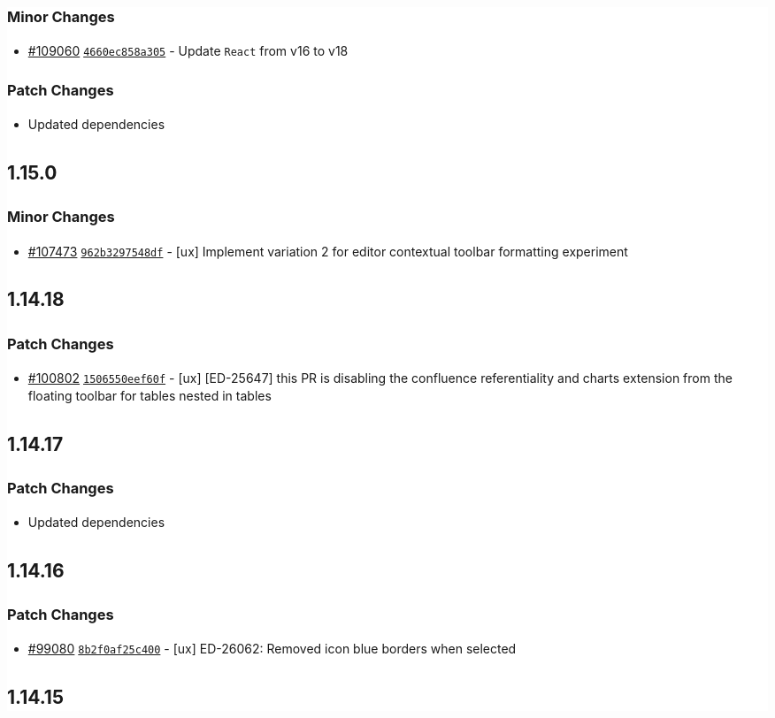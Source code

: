 ### Minor Changes

- [#109060](https://stash.atlassian.com/projects/CONFCLOUD/repos/confluence-frontend/pull-requests/109060)
  [`4660ec858a305`](https://stash.atlassian.com/projects/CONFCLOUD/repos/confluence-frontend/commits/4660ec858a305) -
  Update `React` from v16 to v18

### Patch Changes

- Updated dependencies

## 1.15.0

### Minor Changes

- [#107473](https://stash.atlassian.com/projects/CONFCLOUD/repos/confluence-frontend/pull-requests/107473)
  [`962b3297548df`](https://stash.atlassian.com/projects/CONFCLOUD/repos/confluence-frontend/commits/962b3297548df) -
  [ux] Implement variation 2 for editor contextual toolbar formatting experiment

## 1.14.18

### Patch Changes

- [#100802](https://stash.atlassian.com/projects/CONFCLOUD/repos/confluence-frontend/pull-requests/100802)
  [`1506550eef60f`](https://stash.atlassian.com/projects/CONFCLOUD/repos/confluence-frontend/commits/1506550eef60f) -
  [ux] [ED-25647] this PR is disabling the confluence referentiality and charts extension from the
  floating toolbar for tables nested in tables

## 1.14.17

### Patch Changes

- Updated dependencies

## 1.14.16

### Patch Changes

- [#99080](https://stash.atlassian.com/projects/CONFCLOUD/repos/confluence-frontend/pull-requests/99080)
  [`8b2f0af25c400`](https://stash.atlassian.com/projects/CONFCLOUD/repos/confluence-frontend/commits/8b2f0af25c400) -
  [ux] ED-26062: Removed icon blue borders when selected

## 1.14.15

